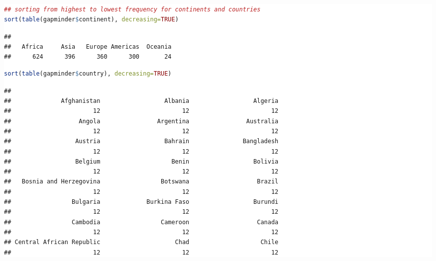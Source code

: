 ``` r
## sorting from highest to lowest frequency for continents and countries
sort(table(gapminder$continent), decreasing=TRUE)
```

    ## 
    ##   Africa     Asia   Europe Americas  Oceania 
    ##      624      396      360      300       24

``` r
sort(table(gapminder$country), decreasing=TRUE)
```

    ## 
    ##              Afghanistan                  Albania                  Algeria 
    ##                       12                       12                       12 
    ##                   Angola                Argentina                Australia 
    ##                       12                       12                       12 
    ##                  Austria                  Bahrain               Bangladesh 
    ##                       12                       12                       12 
    ##                  Belgium                    Benin                  Bolivia 
    ##                       12                       12                       12 
    ##   Bosnia and Herzegovina                 Botswana                   Brazil 
    ##                       12                       12                       12 
    ##                 Bulgaria             Burkina Faso                  Burundi 
    ##                       12                       12                       12 
    ##                 Cambodia                 Cameroon                   Canada 
    ##                       12                       12                       12 
    ## Central African Republic                     Chad                    Chile 
    ##                       12                       12                       12 